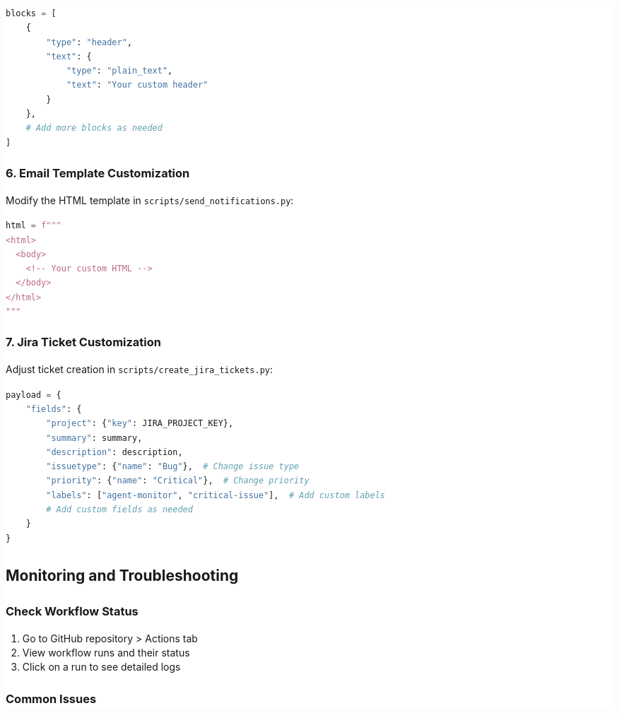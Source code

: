 ```python
blocks = [
    {
        "type": "header",
        "text": {
            "type": "plain_text",
            "text": "Your custom header"
        }
    },
    # Add more blocks as needed
]
```

### 6. Email Template Customization

Modify the HTML template in `scripts/send_notifications.py`:

```python
html = f"""
<html>
  <body>
    <!-- Your custom HTML -->
  </body>
</html>
"""
```

### 7. Jira Ticket Customization

Adjust ticket creation in `scripts/create_jira_tickets.py`:

```python
payload = {
    "fields": {
        "project": {"key": JIRA_PROJECT_KEY},
        "summary": summary,
        "description": description,
        "issuetype": {"name": "Bug"},  # Change issue type
        "priority": {"name": "Critical"},  # Change priority
        "labels": ["agent-monitor", "critical-issue"],  # Add custom labels
        # Add custom fields as needed
    }
}
```

## Monitoring and Troubleshooting

### Check Workflow Status
1. Go to GitHub repository > Actions tab
2. View workflow runs and their status
3. Click on a run to see detailed logs

### Common Issues
